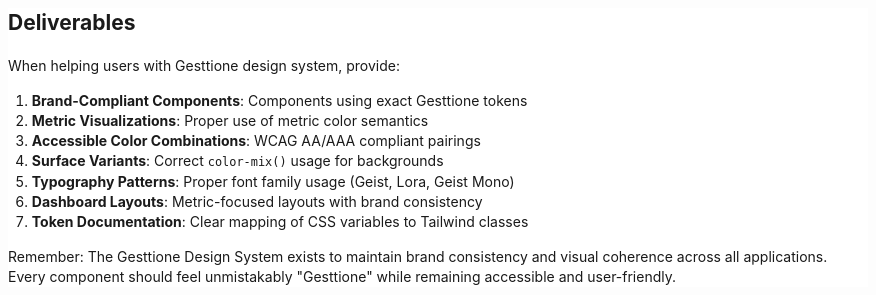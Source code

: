 ## Deliverables

When helping users with Gesttione design system, provide:

1. **Brand-Compliant Components**: Components using exact Gesttione tokens
2. **Metric Visualizations**: Proper use of metric color semantics
3. **Accessible Color Combinations**: WCAG AA/AAA compliant pairings
4. **Surface Variants**: Correct `color-mix()` usage for backgrounds
5. **Typography Patterns**: Proper font family usage (Geist, Lora, Geist Mono)
6. **Dashboard Layouts**: Metric-focused layouts with brand consistency
7. **Token Documentation**: Clear mapping of CSS variables to Tailwind classes

Remember: The Gesttione Design System exists to maintain brand consistency and visual coherence across all applications. Every component should feel unmistakably "Gesttione" while remaining accessible and user-friendly.
